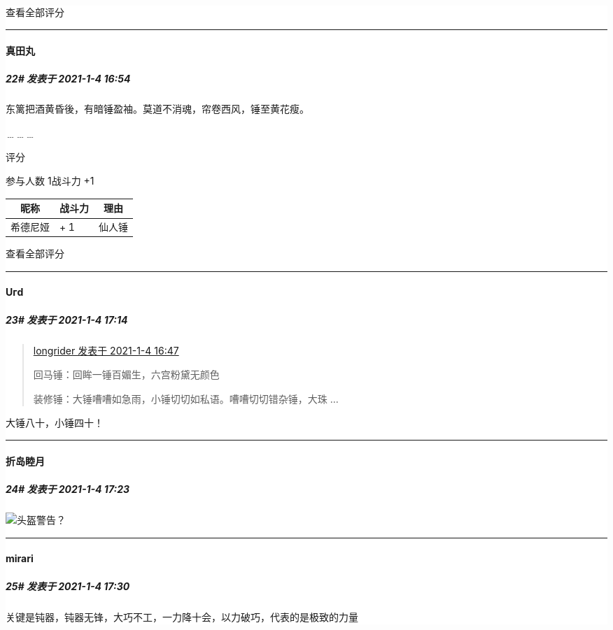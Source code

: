 
查看全部评分


-----

####  真田丸  
##### 22#       发表于 2021-1-4 16:54


东篱把酒黄昏後，有暗锤盈袖。莫道不消魂，帘卷西风，锤至黄花瘦。


﹍﹍﹍

评分


 参与人数 1战斗力 +1

|昵称|战斗力|理由|
|----|---|---|
| 希德尼娅| + 1|仙人锤|


查看全部评分


-----

####  Uгd  
##### 23#       发表于 2021-1-4 17:14


<blockquote><a href="httphttps://bbs.saraba1st.com/2b/forum.php?mod=redirect&amp;goto=findpost&amp;pid=49935788&amp;ptid=1981147" target="_blank">longrider 发表于 2021-1-4 16:47</a>

回马锤：回眸一锤百媚生，六宫粉黛无颜色


装修锤：大锤嘈嘈如急雨，小锤切切如私语。嘈嘈切切错杂锤，大珠 ...</blockquote>
大锤八十，小锤四十！


-----

####  折岛睦月  
##### 24#       发表于 2021-1-4 17:23


<img src="https://static.saraba1st.com/image/smiley/face2017/067.png" referrerpolicy="no-referrer">头盔警告？


-----

####  mirari  
##### 25#       发表于 2021-1-4 17:30


关键是钝器，钝器无锋，大巧不工，一力降十会，以力破巧，代表的是极致的力量
